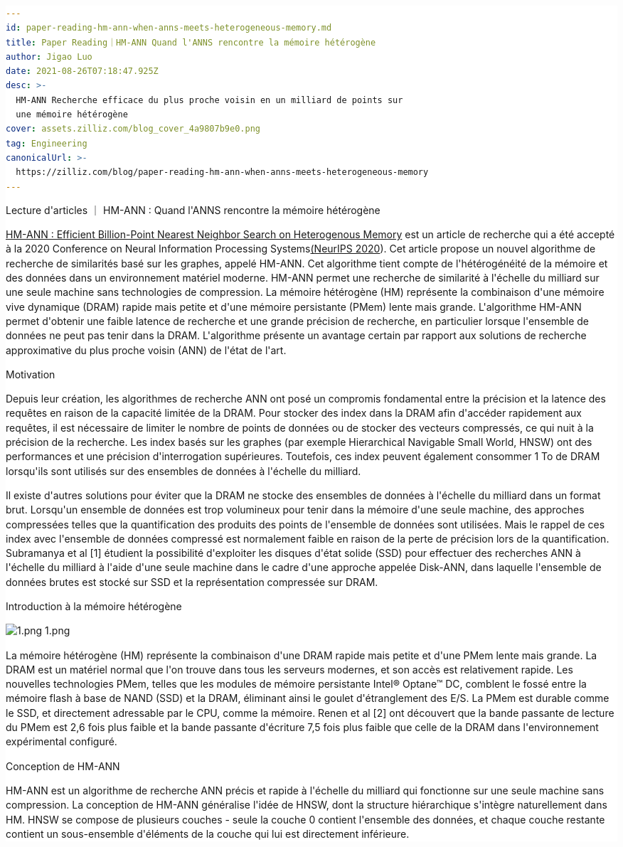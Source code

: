 ```yaml
---
id: paper-reading-hm-ann-when-anns-meets-heterogeneous-memory.md
title: Paper Reading｜HM-ANN Quand l'ANNS rencontre la mémoire hétérogène
author: Jigao Luo
date: 2021-08-26T07:18:47.925Z
desc: >-
  HM-ANN Recherche efficace du plus proche voisin en un milliard de points sur
  une mémoire hétérogène
cover: assets.zilliz.com/blog_cover_4a9807b9e0.png
tag: Engineering
canonicalUrl: >-
  https://zilliz.com/blog/paper-reading-hm-ann-when-anns-meets-heterogeneous-memory
---
```

<custom-h1>Lecture d'articles ｜ HM-ANN : Quand l'ANNS rencontre la mémoire hétérogène</custom-h1><p><a href="https://proceedings.neurips.cc/paper/2020/file/788d986905533aba051261497ecffcbb-Paper.pdf">HM-ANN : Efficient Billion-Point Nearest Neighbor Search on Heterogenous Memory</a> est un article de recherche qui a été accepté à la 2020 Conference on Neural Information Processing Systems<a href="https://nips.cc/Conferences/2020">(NeurIPS 2020</a>). Cet article propose un nouvel algorithme de recherche de similarités basé sur les graphes, appelé HM-ANN. Cet algorithme tient compte de l'hétérogénéité de la mémoire et des données dans un environnement matériel moderne. HM-ANN permet une recherche de similarité à l'échelle du milliard sur une seule machine sans technologies de compression. La mémoire hétérogène (HM) représente la combinaison d'une mémoire vive dynamique (DRAM) rapide mais petite et d'une mémoire persistante (PMem) lente mais grande. L'algorithme HM-ANN permet d'obtenir une faible latence de recherche et une grande précision de recherche, en particulier lorsque l'ensemble de données ne peut pas tenir dans la DRAM. L'algorithme présente un avantage certain par rapport aux solutions de recherche approximative du plus proche voisin (ANN) de l'état de l'art.</p>
<custom-h1>Motivation</custom-h1><p>Depuis leur création, les algorithmes de recherche ANN ont posé un compromis fondamental entre la précision et la latence des requêtes en raison de la capacité limitée de la DRAM. Pour stocker des index dans la DRAM afin d'accéder rapidement aux requêtes, il est nécessaire de limiter le nombre de points de données ou de stocker des vecteurs compressés, ce qui nuit à la précision de la recherche. Les index basés sur les graphes (par exemple Hierarchical Navigable Small World, HNSW) ont des performances et une précision d'interrogation supérieures. Toutefois, ces index peuvent également consommer 1 To de DRAM lorsqu'ils sont utilisés sur des ensembles de données à l'échelle du milliard.</p>
<p>Il existe d'autres solutions pour éviter que la DRAM ne stocke des ensembles de données à l'échelle du milliard dans un format brut. Lorsqu'un ensemble de données est trop volumineux pour tenir dans la mémoire d'une seule machine, des approches compressées telles que la quantification des produits des points de l'ensemble de données sont utilisées. Mais le rappel de ces index avec l'ensemble de données compressé est normalement faible en raison de la perte de précision lors de la quantification. Subramanya et al [1] étudient la possibilité d'exploiter les disques d'état solide (SSD) pour effectuer des recherches ANN à l'échelle du milliard à l'aide d'une seule machine dans le cadre d'une approche appelée Disk-ANN, dans laquelle l'ensemble de données brutes est stocké sur SSD et la représentation compressée sur DRAM.</p>
<custom-h1>Introduction à la mémoire hétérogène</custom-h1><p>
  
   <span class="img-wrapper"> <img translate="no" src="https://assets.zilliz.com/image_32_d26cfa9480.png" alt="1.png" class="doc-image" id="1.png" />
   </span> <span class="img-wrapper"> <span>1.png</span> </span></p>
<p>La mémoire hétérogène (HM) représente la combinaison d'une DRAM rapide mais petite et d'une PMem lente mais grande. La DRAM est un matériel normal que l'on trouve dans tous les serveurs modernes, et son accès est relativement rapide. Les nouvelles technologies PMem, telles que les modules de mémoire persistante Intel® Optane™ DC, comblent le fossé entre la mémoire flash à base de NAND (SSD) et la DRAM, éliminant ainsi le goulet d'étranglement des E/S. La PMem est durable comme le SSD, et directement adressable par le CPU, comme la mémoire. Renen et al [2] ont découvert que la bande passante de lecture du PMem est 2,6 fois plus faible et la bande passante d'écriture 7,5 fois plus faible que celle de la DRAM dans l'environnement expérimental configuré.</p>
<custom-h1>Conception de HM-ANN</custom-h1><p>HM-ANN est un algorithme de recherche ANN précis et rapide à l'échelle du milliard qui fonctionne sur une seule machine sans compression. La conception de HM-ANN généralise l'idée de HNSW, dont la structure hiérarchique s'intègre naturellement dans HM. HNSW se compose de plusieurs couches - seule la couche 0 contient l'ensemble des données, et chaque couche restante contient un sous-ensemble d'éléments de la couche qui lui est directement inférieure.</p>